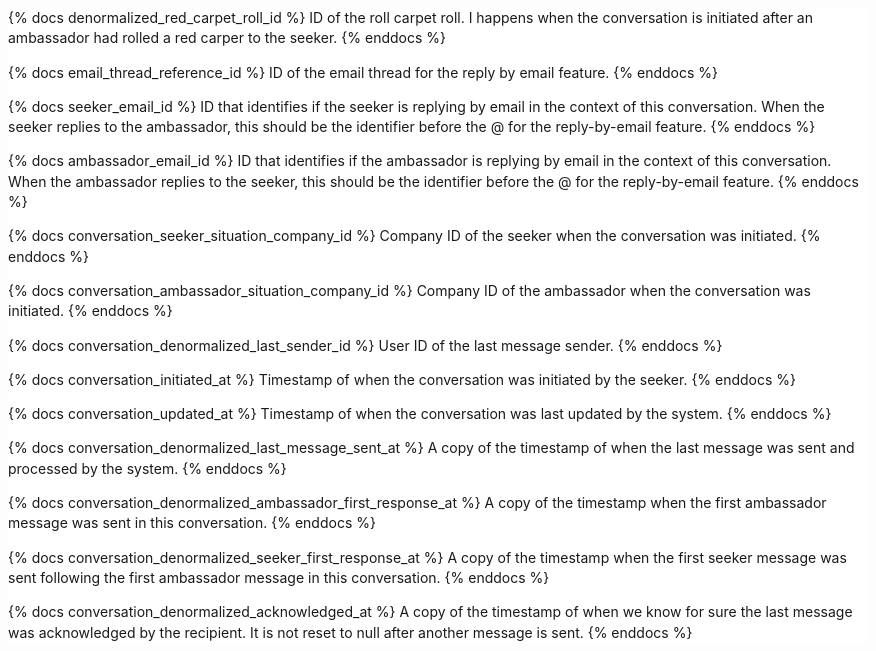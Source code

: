 {% docs denormalized_red_carpet_roll_id %}
ID of the roll carpet roll. I happens when the conversation is initiated after an ambassador had rolled a red carper to the seeker.
{% enddocs %}

{% docs email_thread_reference_id %}
ID of the email thread for the reply by email feature.
{% enddocs %}

{% docs seeker_email_id %}
ID that identifies if the seeker is replying by email in the context of this conversation. When the seeker replies to the ambassador, this should be the identifier before the @ for the reply-by-email feature.
{% enddocs %}

{% docs ambassador_email_id %}
ID that identifies if the ambassador is replying by email in the context of this conversation. When the ambassador replies to the seeker, this should be the identifier before the @ for the reply-by-email feature.
{% enddocs %}

{% docs conversation_seeker_situation_company_id %}
Company ID of the seeker when the conversation was initiated.
{% enddocs %}

{% docs conversation_ambassador_situation_company_id %}
Company ID of the ambassador when the conversation was initiated.
{% enddocs %}

{% docs conversation_denormalized_last_sender_id %}
User ID of the last message sender.
{% enddocs %}

{% docs conversation_initiated_at %}
Timestamp of when the conversation was initiated by the seeker.
{% enddocs %}

{% docs conversation_updated_at %}
Timestamp of when the conversation was last updated by the system.
{% enddocs %}

{% docs conversation_denormalized_last_message_sent_at %}
A copy of the timestamp of when the last message was sent and processed by the system.
{% enddocs %}

{% docs conversation_denormalized_ambassador_first_response_at %}
A copy of the timestamp when the first ambassador message was sent in this conversation.
{% enddocs %}

{% docs conversation_denormalized_seeker_first_response_at %}
A copy of the timestamp when the first seeker message was sent following the first ambassador message in this conversation.
{% enddocs %}

{% docs conversation_denormalized_acknowledged_at %}
A copy of the timestamp of when we know for sure the last message was acknowledged by the recipient. It is not reset to null after another message is sent.
{% enddocs %}
